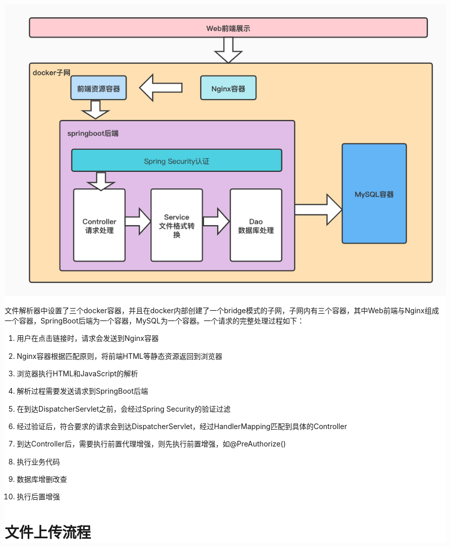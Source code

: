 ![图形用户界面, 图示 描述已自动生成](./media/80c8f19c0db08c80efbd1fa08f3bfff9.jpg)

文件解析器中设置了三个docker容器，并且在docker内部创建了一个bridge模式的子网，子网内有三个容器，其中Web前端与Nginx组成一个容器，SpringBoot后端为一个容器，MySQL为一个容器。一个请求的完整处理过程如下：

1.  用户在点击链接时，请求会发送到Nginx容器

2.  Nginx容器根据匹配原则，将前端HTML等静态资源返回到浏览器

3.  浏览器执行HTML和JavaScript的解析

4.  解析过程需要发送请求到SpringBoot后端

5.  在到达DispatcherServlet之前，会经过Spring Security的验证过滤

6.  经过验证后，符合要求的请求会到达DispatcherServlet，经过HandlerMapping匹配到具体的Controller

7.  到达Controller后，需要执行前置代理增强，则先执行前置增强，如@PreAuthorize()

8.  执行业务代码

9.  数据库增删改查

10. 执行后置增强

# 文件上传流程
